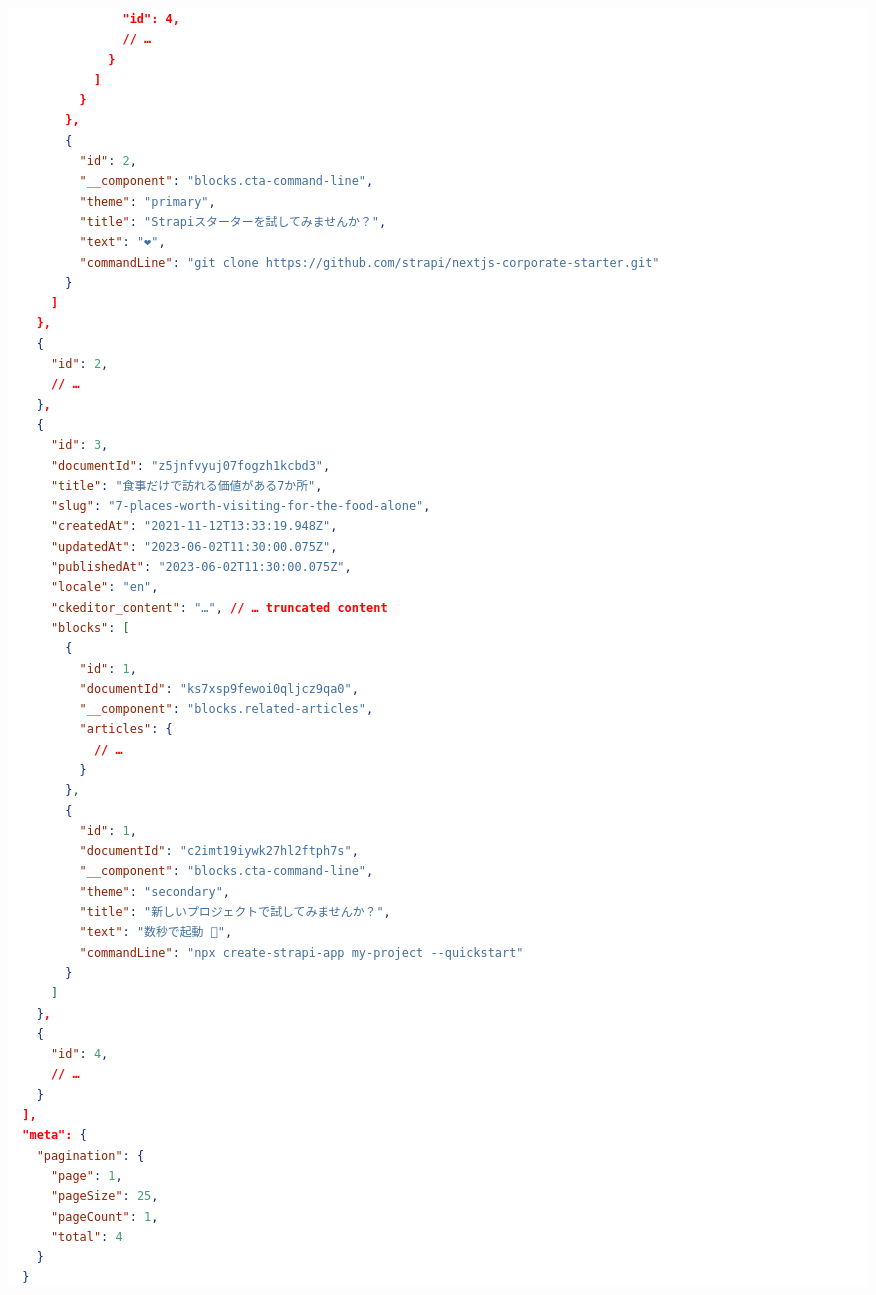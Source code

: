 ```json {16-17,29-34}
                "id": 4,
                // …
              }
            ]
          }
        },
        {
          "id": 2,
          "__component": "blocks.cta-command-line",
          "theme": "primary",
          "title": "Strapiスターターを試してみませんか？",
          "text": "❤️",
          "commandLine": "git clone https://github.com/strapi/nextjs-corporate-starter.git"
        }
      ]
    },
    {
      "id": 2,
      // …
    },
    {
      "id": 3,
      "documentId": "z5jnfvyuj07fogzh1kcbd3",
      "title": "食事だけで訪れる価値がある7か所",
      "slug": "7-places-worth-visiting-for-the-food-alone",
      "createdAt": "2021-11-12T13:33:19.948Z",
      "updatedAt": "2023-06-02T11:30:00.075Z",
      "publishedAt": "2023-06-02T11:30:00.075Z",
      "locale": "en",
      "ckeditor_content": "…", // … truncated content
      "blocks": [
        {
          "id": 1,
          "documentId": "ks7xsp9fewoi0qljcz9qa0",
          "__component": "blocks.related-articles",
          "articles": {
            // …
          }
        },
        {
          "id": 1,
          "documentId": "c2imt19iywk27hl2ftph7s",
          "__component": "blocks.cta-command-line",
          "theme": "secondary",
          "title": "新しいプロジェクトで試してみませんか？",
          "text": "数秒で起動 🚀",
          "commandLine": "npx create-strapi-app my-project --quickstart"
        }
      ]
    },
    {
      "id": 4,
      // …
    }
  ],
  "meta": {
    "pagination": {
      "page": 1,
      "pageSize": 25,
      "pageCount": 1,
      "total": 4
    }
  }
```